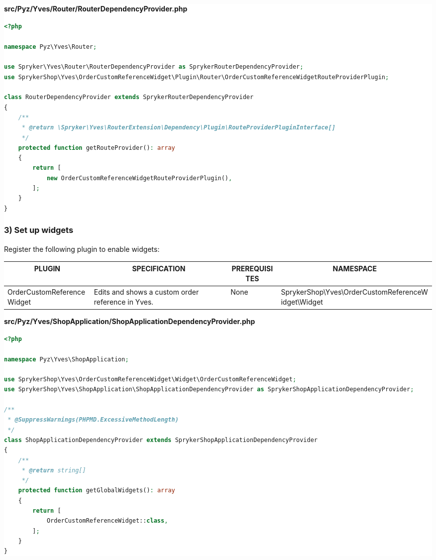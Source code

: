 **src/Pyz/Yves/Router/RouterDependencyProvider.php**

```php
<?php

namespace Pyz\Yves\Router;

use Spryker\Yves\Router\RouterDependencyProvider as SprykerRouterDependencyProvider;
use SprykerShop\Yves\OrderCustomReferenceWidget\Plugin\Router\OrderCustomReferenceWidgetRouteProviderPlugin;

class RouterDependencyProvider extends SprykerRouterDependencyProvider
{
    /**
     * @return \Spryker\Yves\RouterExtension\Dependency\Plugin\RouteProviderPluginInterface[]
     */
    protected function getRouteProvider(): array
    {
        return [
            new OrderCustomReferenceWidgetRouteProviderPlugin(),
        ];
    }
}
```

### 3) Set up widgets

Register the following plugin to enable widgets:

| PLUGIN | SPECIFICATION | PREREQUISITES | NAMESPACE |
| --- | --- | --- | --- |
| OrderCustomReferenceWidget | Edits and shows a custom order reference in Yves. | None | SprykerShop\Yves\OrderCustomReferenceWidget\Widget |

**src/Pyz/Yves/ShopApplication/ShopApplicationDependencyProvider.php**

```php
<?php

namespace Pyz\Yves\ShopApplication;

use SprykerShop\Yves\OrderCustomReferenceWidget\Widget\OrderCustomReferenceWidget;
use SprykerShop\Yves\ShopApplication\ShopApplicationDependencyProvider as SprykerShopApplicationDependencyProvider;

/**
 * @SuppressWarnings(PHPMD.ExcessiveMethodLength)
 */
class ShopApplicationDependencyProvider extends SprykerShopApplicationDependencyProvider
{
    /**
     * @return string[]
     */
    protected function getGlobalWidgets(): array
    {
        return [
            OrderCustomReferenceWidget::class,
        ];
    }
}
```
